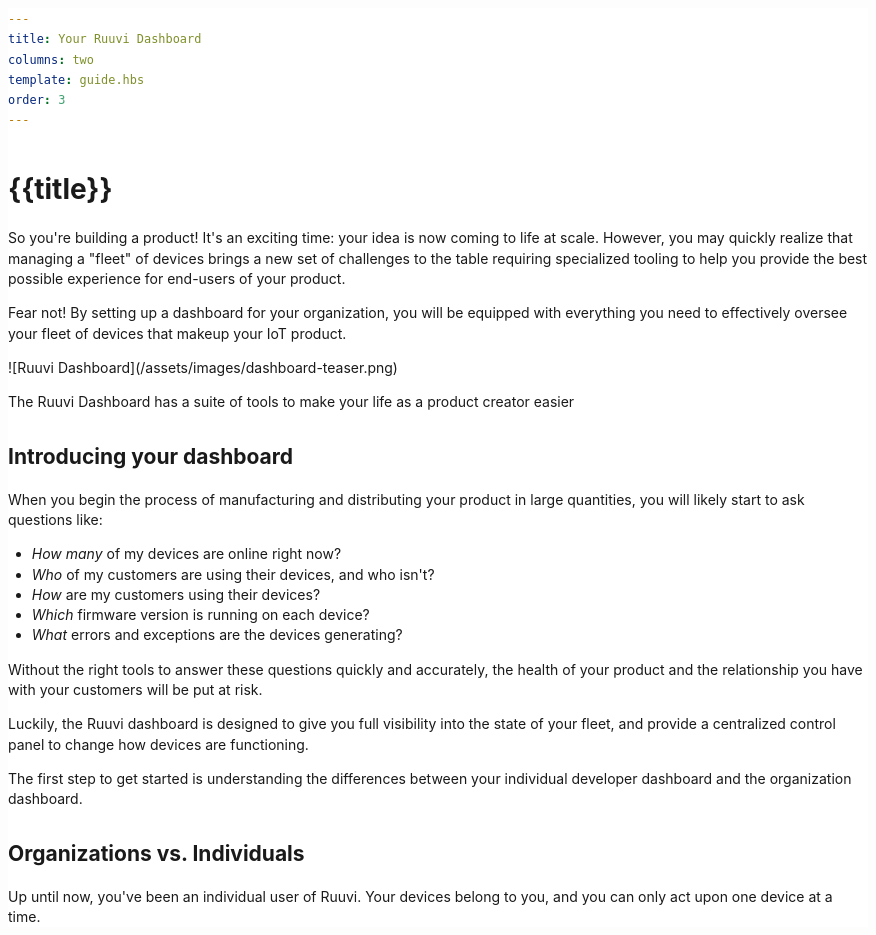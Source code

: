 ```yaml
---
title: Your Ruuvi Dashboard
columns: two
template: guide.hbs
order: 3
---
```


# {{title}}

So you're building a product! It's an exciting time: your idea is now coming
to life at scale. However, you may quickly realize that managing a "fleet" of
devices brings a new set of challenges to the table requiring specialized
tooling to help you provide the best possible experience for end-users of your
product.

Fear not! By setting up a dashboard for your organization, you will be equipped
with everything you need to effectively oversee your fleet of devices that makeup your IoT product.

<div class="dashboard-teaser">
  ![Ruuvi Dashboard](/assets/images/dashboard-teaser.png)
  <p class="caption">The Ruuvi Dashboard has a suite of tools to make your life as a product creator easier</p>
</div>

## Introducing your dashboard

When you begin the process of manufacturing and distributing your product in
large quantities, you will likely start to ask questions like:

- _How many_ of my devices are online right now?
- _Who_ of my customers are using their devices, and who isn't?
- _How_ are my customers using their devices?
- _Which_ firmware version is running on each device?
- _What_ errors and exceptions are the devices generating?

Without the right tools to answer these questions quickly and accurately, the
health of your product and the relationship you have with your customers will be
put at risk.

Luckily, the Ruuvi dashboard is designed to give you full visibility into the
state of your fleet, and provide a centralized control panel to change how
devices are functioning.

The first step to get started is understanding the differences between your
individual developer dashboard and the organization dashboard.

## Organizations vs. Individuals

Up until now, you've been an individual user of Ruuvi. Your devices belong to
you, and you can only act upon one device at a time.
